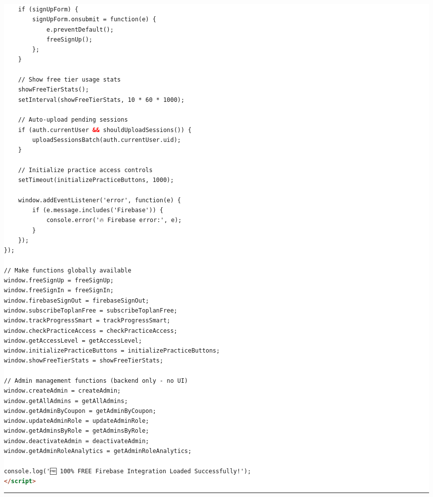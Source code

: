 ```html
    if (signUpForm) {
        signUpForm.onsubmit = function(e) {
            e.preventDefault();
            freeSignUp();
        };
    }
    
    // Show free tier usage stats
    showFreeTierStats();
    setInterval(showFreeTierStats, 10 * 60 * 1000);
    
    // Auto-upload pending sessions
    if (auth.currentUser && shouldUploadSessions()) {
        uploadSessionsBatch(auth.currentUser.uid);
    }
    
    // Initialize practice access controls
    setTimeout(initializePracticeButtons, 1000);
    
    window.addEventListener('error', function(e) {
        if (e.message.includes('Firebase')) {
            console.error('🔥 Firebase error:', e);
        }
    });
});

// Make functions globally available
window.freeSignUp = freeSignUp;
window.freeSignIn = freeSignIn;
window.firebaseSignOut = firebaseSignOut;
window.subscribeToplanFree = subscribeToplanFree;
window.trackProgressSmart = trackProgressSmart;
window.checkPracticeAccess = checkPracticeAccess;
window.getAccessLevel = getAccessLevel;
window.initializePracticeButtons = initializePracticeButtons;
window.showFreeTierStats = showFreeTierStats;

// Admin management functions (backend only - no UI)
window.createAdmin = createAdmin;
window.getAllAdmins = getAllAdmins;
window.getAdminByCoupon = getAdminByCoupon;
window.updateAdminRole = updateAdminRole;
window.getAdminsByRole = getAdminsByRole;
window.deactivateAdmin = deactivateAdmin;
window.getAdminRoleAnalytics = getAdminRoleAnalytics;

console.log('🆓 100% FREE Firebase Integration Loaded Successfully!');
</script>
```

---
